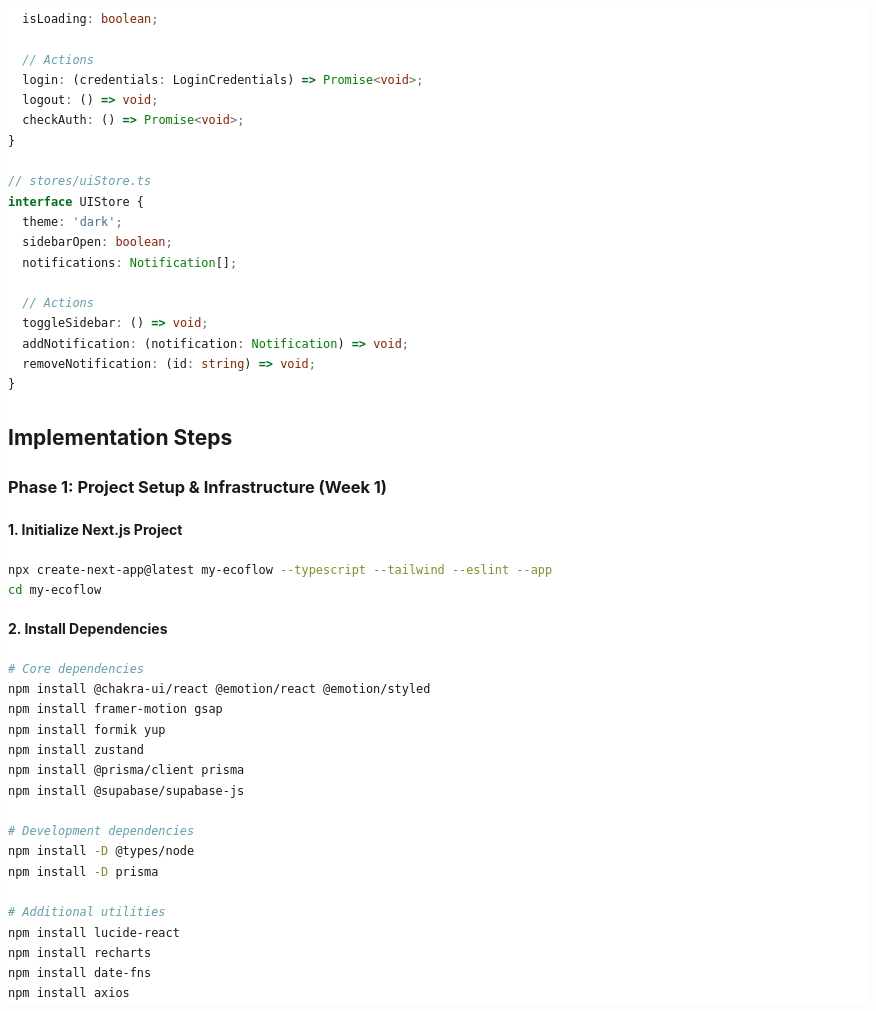 ```typescript
  isLoading: boolean;
  
  // Actions
  login: (credentials: LoginCredentials) => Promise<void>;
  logout: () => void;
  checkAuth: () => Promise<void>;
}

// stores/uiStore.ts
interface UIStore {
  theme: 'dark';
  sidebarOpen: boolean;
  notifications: Notification[];
  
  // Actions
  toggleSidebar: () => void;
  addNotification: (notification: Notification) => void;
  removeNotification: (id: string) => void;
}
```

## Implementation Steps

### Phase 1: Project Setup & Infrastructure (Week 1)

#### 1. Initialize Next.js Project
```bash
npx create-next-app@latest my-ecoflow --typescript --tailwind --eslint --app
cd my-ecoflow
```

#### 2. Install Dependencies
```bash
# Core dependencies
npm install @chakra-ui/react @emotion/react @emotion/styled
npm install framer-motion gsap
npm install formik yup
npm install zustand
npm install @prisma/client prisma
npm install @supabase/supabase-js

# Development dependencies
npm install -D @types/node
npm install -D prisma

# Additional utilities
npm install lucide-react
npm install recharts
npm install date-fns
npm install axios
```
